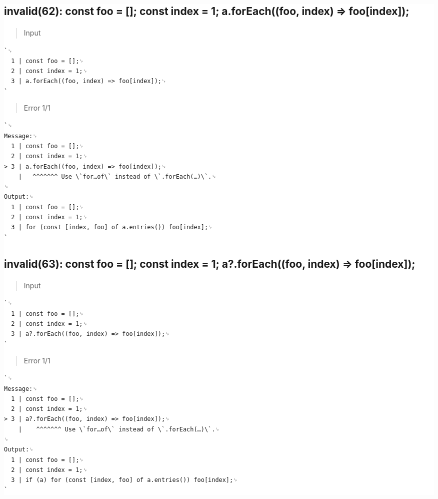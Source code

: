 ## invalid(62): const foo = []; const index = 1; a.forEach((foo, index) => foo[index]);

> Input

    `␊
      1 | const foo = [];␊
      2 | const index = 1;␊
      3 | a.forEach((foo, index) => foo[index]);␊
    `

> Error 1/1

    `␊
    Message:␊
      1 | const foo = [];␊
      2 | const index = 1;␊
    > 3 | a.forEach((foo, index) => foo[index]);␊
        |   ^^^^^^^ Use \`for…of\` instead of \`.forEach(…)\`.␊
    ␊
    Output:␊
      1 | const foo = [];␊
      2 | const index = 1;␊
      3 | for (const [index, foo] of a.entries()) foo[index];␊
    `

## invalid(63): const foo = []; const index = 1; a?.forEach((foo, index) => foo[index]);

> Input

    `␊
      1 | const foo = [];␊
      2 | const index = 1;␊
      3 | a?.forEach((foo, index) => foo[index]);␊
    `

> Error 1/1

    `␊
    Message:␊
      1 | const foo = [];␊
      2 | const index = 1;␊
    > 3 | a?.forEach((foo, index) => foo[index]);␊
        |    ^^^^^^^ Use \`for…of\` instead of \`.forEach(…)\`.␊
    ␊
    Output:␊
      1 | const foo = [];␊
      2 | const index = 1;␊
      3 | if (a) for (const [index, foo] of a.entries()) foo[index];␊
    `
